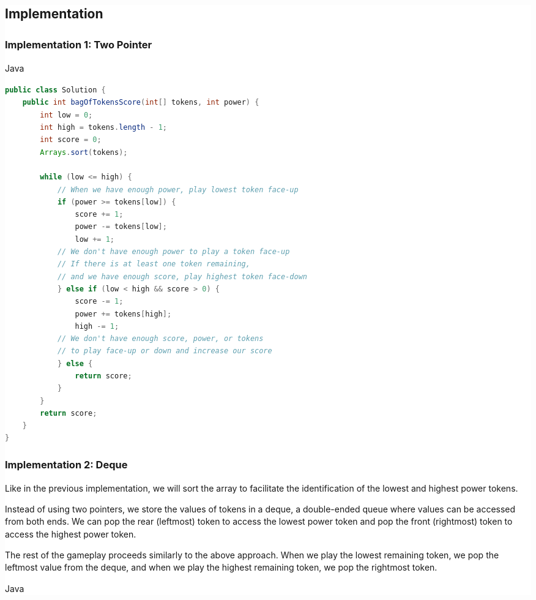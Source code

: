 ## Implementation

### Implementation 1: Two Pointer

Java

```Java
public class Solution {
    public int bagOfTokensScore(int[] tokens, int power) {
        int low = 0;
        int high = tokens.length - 1;
        int score = 0;
        Arrays.sort(tokens);

        while (low <= high) {
            // When we have enough power, play lowest token face-up
            if (power >= tokens[low]) {
                score += 1;
                power -= tokens[low];
                low += 1;
            // We don't have enough power to play a token face-up
            // If there is at least one token remaining,
            // and we have enough score, play highest token face-down
            } else if (low < high && score > 0) {
                score -= 1;
                power += tokens[high];
                high -= 1;
            // We don't have enough score, power, or tokens 
            // to play face-up or down and increase our score
            } else {
                return score;
            }
        }
        return score;
    }
}
```

### Implementation 2: Deque

Like in the previous implementation, we will sort the array to facilitate the identification of the lowest and highest power tokens.

Instead of using two pointers, we store the values of tokens in a deque, a double-ended queue where values can be accessed from both ends. We can pop the rear (leftmost) token to access the lowest power token and pop the front (rightmost) token to access the highest power token.

The rest of the gameplay proceeds similarly to the above approach. When we play the lowest remaining token, we pop the leftmost value from the deque, and when we play the highest remaining token, we pop the rightmost token.

Java
